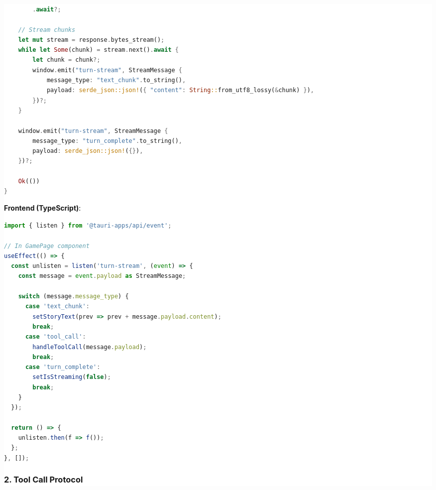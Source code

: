 ```rust
        .await?;
    
    // Stream chunks
    let mut stream = response.bytes_stream();
    while let Some(chunk) = stream.next().await {
        let chunk = chunk?;
        window.emit("turn-stream", StreamMessage {
            message_type: "text_chunk".to_string(),
            payload: serde_json::json!({ "content": String::from_utf8_lossy(&chunk) }),
        })?;
    }
    
    window.emit("turn-stream", StreamMessage {
        message_type: "turn_complete".to_string(),
        payload: serde_json::json!({}),
    })?;
    
    Ok(())
}
```

**Frontend (TypeScript)**:
```typescript
import { listen } from '@tauri-apps/api/event';

// In GamePage component
useEffect(() => {
  const unlisten = listen('turn-stream', (event) => {
    const message = event.payload as StreamMessage;
    
    switch (message.message_type) {
      case 'text_chunk':
        setStoryText(prev => prev + message.payload.content);
        break;
      case 'tool_call':
        handleToolCall(message.payload);
        break;
      case 'turn_complete':
        setIsStreaming(false);
        break;
    }
  });
  
  return () => {
    unlisten.then(f => f());
  };
}, []);
```

### 2. Tool Call Protocol
